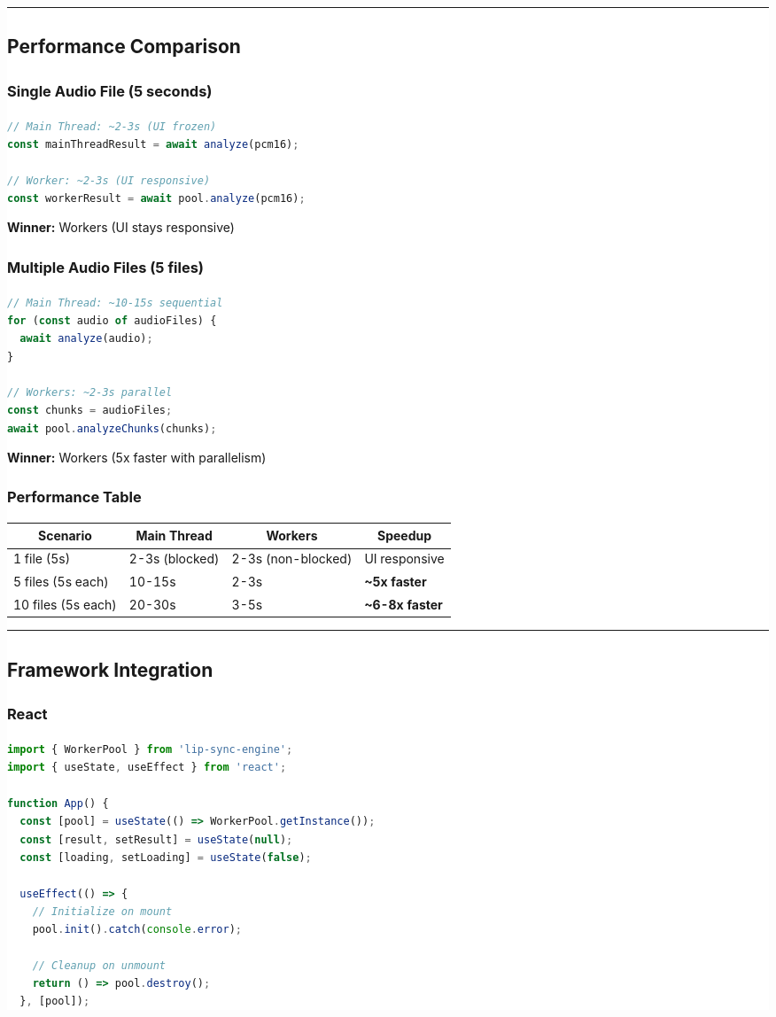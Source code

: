 
---

## Performance Comparison

### Single Audio File (5 seconds)

```typescript
// Main Thread: ~2-3s (UI frozen)
const mainThreadResult = await analyze(pcm16);

// Worker: ~2-3s (UI responsive)
const workerResult = await pool.analyze(pcm16);
```

**Winner:** Workers (UI stays responsive)

### Multiple Audio Files (5 files)

```typescript
// Main Thread: ~10-15s sequential
for (const audio of audioFiles) {
  await analyze(audio);
}

// Workers: ~2-3s parallel
const chunks = audioFiles;
await pool.analyzeChunks(chunks);
```

**Winner:** Workers (5x faster with parallelism)

### Performance Table

| Scenario | Main Thread | Workers | Speedup |
|----------|-------------|---------|---------|
| 1 file (5s) | 2-3s (blocked) | 2-3s (non-blocked) | UI responsive |
| 5 files (5s each) | 10-15s | 2-3s | **~5x faster** |
| 10 files (5s each) | 20-30s | 3-5s | **~6-8x faster** |

---

## Framework Integration

### React

```typescript
import { WorkerPool } from 'lip-sync-engine';
import { useState, useEffect } from 'react';

function App() {
  const [pool] = useState(() => WorkerPool.getInstance());
  const [result, setResult] = useState(null);
  const [loading, setLoading] = useState(false);

  useEffect(() => {
    // Initialize on mount
    pool.init().catch(console.error);

    // Cleanup on unmount
    return () => pool.destroy();
  }, [pool]);

```